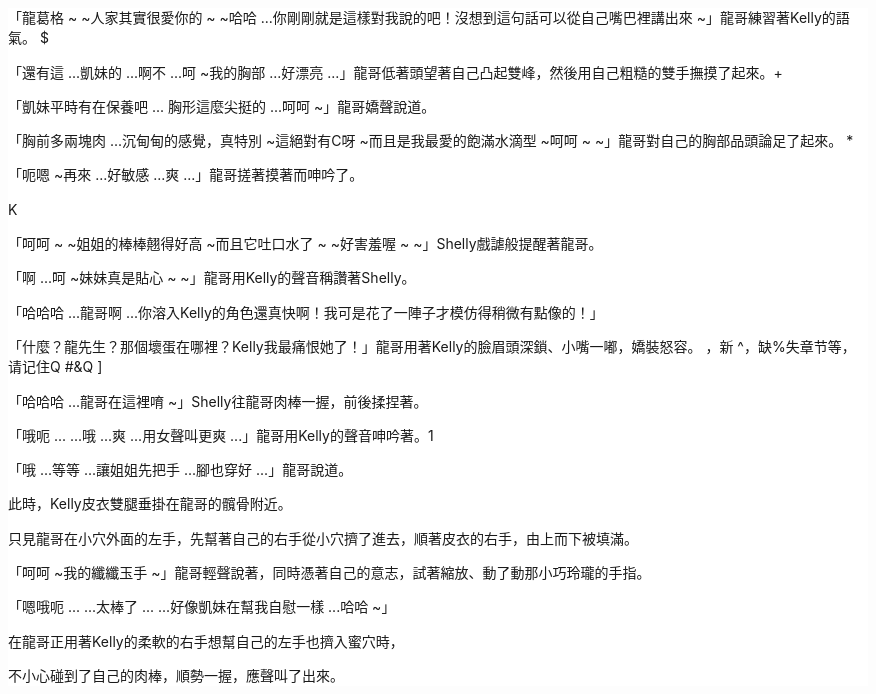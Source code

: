 
「龍葛格 ~ ~人家其實很愛你的 ~ ~哈哈 ...你剛剛就是這樣對我說的吧！沒想到這句話可以從自己嘴巴裡講出來 ~」龍哥練習著Kelly的語氣。 $



「還有這 ...凱妹的 ...啊不 ...呵 ~我的胸部 ...好漂亮 ...」龍哥低著頭望著自己凸起雙峰，然後用自己粗糙的雙手撫摸了起來。+



「凱妹平時有在保養吧 ... 胸形這麼尖挺的 ...呵呵 ~」龍哥嬌聲說道。



「胸前多兩塊肉 ...沉甸甸的感覺，真特別 ~這絕對有C呀 ~而且是我最愛的飽滿水滴型 ~呵呵 ~ ~」龍哥對自己的胸部品頭論足了起來。 *



「呃嗯 ~再來 ...好敏感 ...爽 ...」龍哥搓著摸著而呻吟了。

K



「呵呵 ~ ~姐姐的棒棒翹得好高 ~而且它吐口水了 ~ ~好害羞喔 ~ ~」Shelly戲謔般提醒著龍哥。



「啊 ...呵 ~妹妹真是貼心 ~ ~」龍哥用Kelly的聲音稱讚著Shelly。



「哈哈哈 ...龍哥啊 ...你溶入Kelly的角色還真快啊！我可是花了一陣子才模仿得稍微有點像的！」



「什麼？龍先生？那個壞蛋在哪裡？Kelly我最痛恨她了！」龍哥用著Kelly的臉眉頭深鎖、小嘴一嘟，嬌裝怒容。 ，新 ^，缺%失章节等，请记住Q #&Q ]



「哈哈哈 ...龍哥在這裡唷 ~」Shelly往龍哥肉棒一握，前後揉捏著。



「哦呃 ... ...哦 ...爽 ...用女聲叫更爽 ...」龍哥用Kelly的聲音呻吟著。1



「哦 ...等等 ...讓姐姐先把手 ...腳也穿好 ...」龍哥說道。



此時，Kelly皮衣雙腿垂掛在龍哥的髖骨附近。



只見龍哥在小穴外面的左手，先幫著自己的右手從小穴擠了進去，順著皮衣的右手，由上而下被填滿。



「呵呵 ~我的纖纖玉手 ~」龍哥輕聲說著，同時憑著自己的意志，試著縮放、動了動那小巧玲瓏的手指。





「嗯哦呃 ... ...太棒了 ... ...好像凱妹在幫我自慰一樣 ...哈哈 ~」



在龍哥正用著Kelly的柔軟的右手想幫自己的左手也擠入蜜穴時，



不小心碰到了自己的肉棒，順勢一握，應聲叫了出來。


